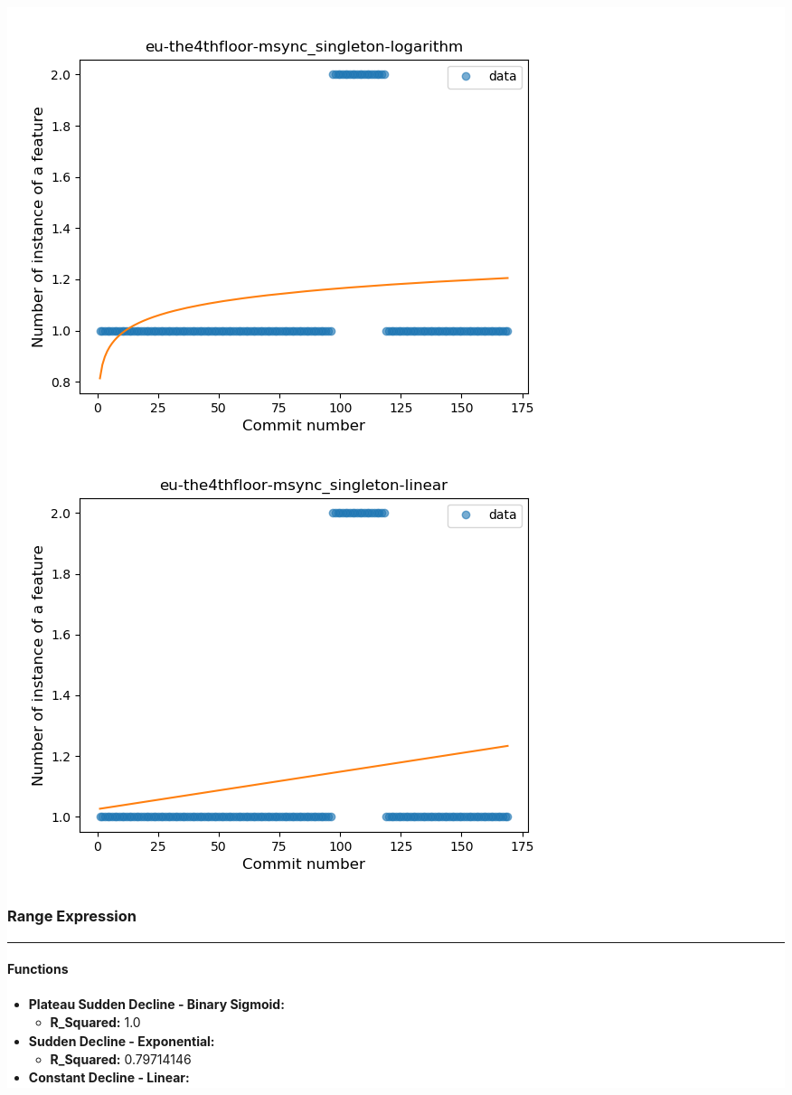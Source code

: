 ![eu-the4thfloor-msync T6](../plots/eu-the4thfloor-msync_singleton_T6.png)
![eu-the4thfloor-msync T1](../plots/eu-the4thfloor-msync_singleton_T1.png)
### <a name="range_expr">Range Expression</a>
----
#### Functions
* **Plateau Sudden Decline - Binary Sigmoid:** ![equation](http://latex.codecogs.com/svg.latex?%5Cfrac%7B-1.0%7D%7B1%20&plus;%20%5Cepsilon%5E%28-50.462497%28x%20-17.498677%29%29%7D%20&plus;%201.0)
    * **R_Squared:** 1.0
* **Sudden Decline - Exponential:** ![equation](http://latex.codecogs.com/svg.latex?5.655911x%5E%7B0.931137%7D%20&plus;%20-0.019191)
    * **R_Squared:** 0.79714146
* **Constant Decline - Linear:** ![equation](http://latex.codecogs.com/svg.latex?-0.003212x%20&plus;%200.373626)
